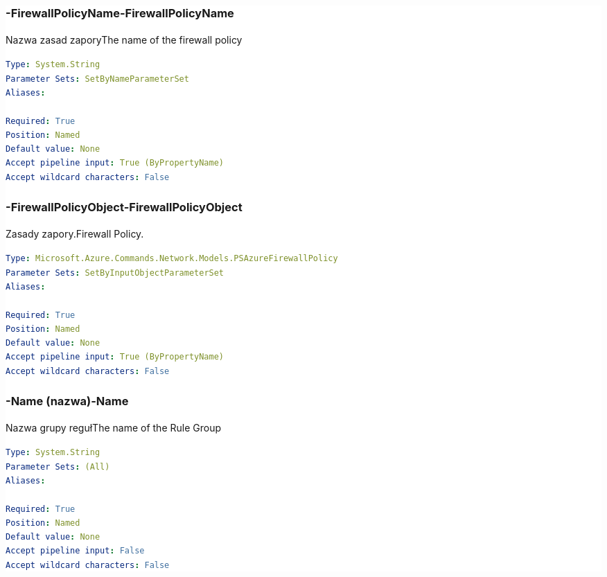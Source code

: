 ### <span data-ttu-id="adec6-118">-FirewallPolicyName</span><span class="sxs-lookup"><span data-stu-id="adec6-118">-FirewallPolicyName</span></span>
<span data-ttu-id="adec6-119">Nazwa zasad zapory</span><span class="sxs-lookup"><span data-stu-id="adec6-119">The name of the firewall policy</span></span>

```yaml
Type: System.String
Parameter Sets: SetByNameParameterSet
Aliases:

Required: True
Position: Named
Default value: None
Accept pipeline input: True (ByPropertyName)
Accept wildcard characters: False
```

### <span data-ttu-id="adec6-120">-FirewallPolicyObject</span><span class="sxs-lookup"><span data-stu-id="adec6-120">-FirewallPolicyObject</span></span>
<span data-ttu-id="adec6-121">Zasady zapory.</span><span class="sxs-lookup"><span data-stu-id="adec6-121">Firewall Policy.</span></span>

```yaml
Type: Microsoft.Azure.Commands.Network.Models.PSAzureFirewallPolicy
Parameter Sets: SetByInputObjectParameterSet
Aliases:

Required: True
Position: Named
Default value: None
Accept pipeline input: True (ByPropertyName)
Accept wildcard characters: False
```

### <span data-ttu-id="adec6-122">-Name (nazwa)</span><span class="sxs-lookup"><span data-stu-id="adec6-122">-Name</span></span>
<span data-ttu-id="adec6-123">Nazwa grupy reguł</span><span class="sxs-lookup"><span data-stu-id="adec6-123">The name of the Rule Group</span></span>

```yaml
Type: System.String
Parameter Sets: (All)
Aliases:

Required: True
Position: Named
Default value: None
Accept pipeline input: False
Accept wildcard characters: False
```
